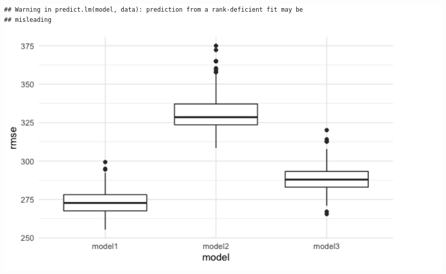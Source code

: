     ## Warning in predict.lm(model, data): prediction from a rank-deficient fit may be
    ## misleading

<img src="hw6-im2557_files/figure-gfm/unnamed-chunk-3-1.png" width="90%" />
